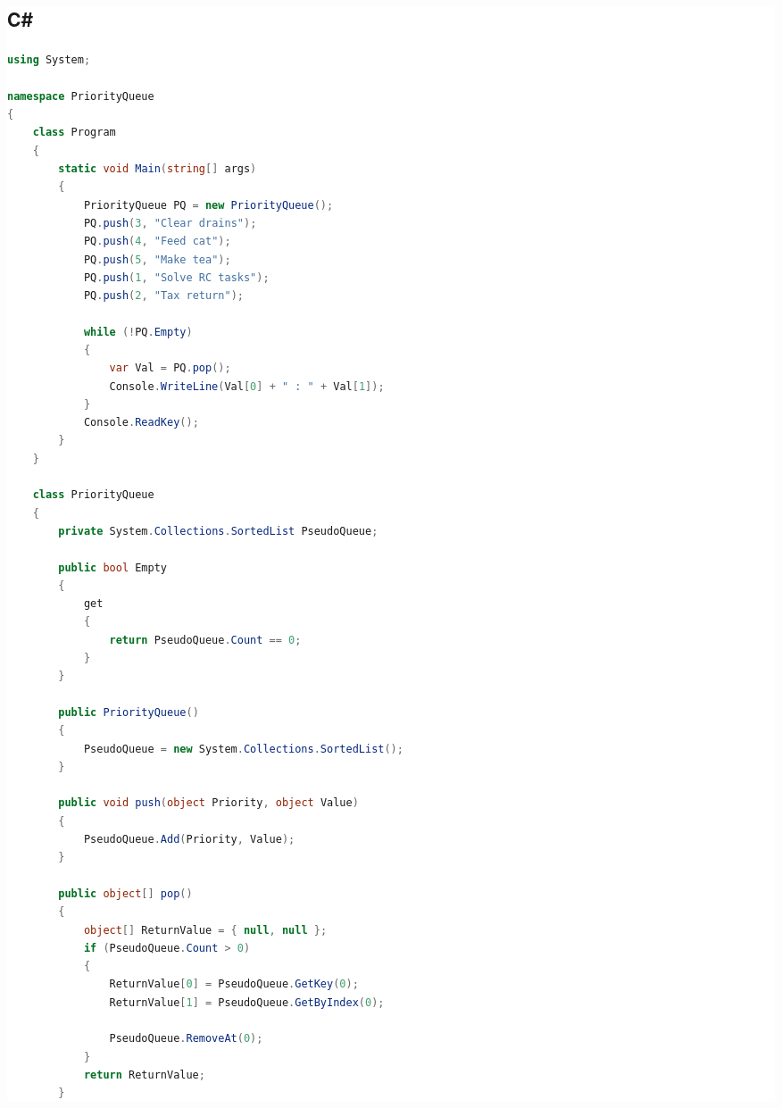 

## C#


```c#
using System;

namespace PriorityQueue
{
    class Program
    {
        static void Main(string[] args)
        {
            PriorityQueue PQ = new PriorityQueue();
            PQ.push(3, "Clear drains");
            PQ.push(4, "Feed cat");
            PQ.push(5, "Make tea");
            PQ.push(1, "Solve RC tasks");
            PQ.push(2, "Tax return");

            while (!PQ.Empty)
            {
                var Val = PQ.pop();
                Console.WriteLine(Val[0] + " : " + Val[1]);
            }
            Console.ReadKey();
        }
    }

    class PriorityQueue
    {
        private System.Collections.SortedList PseudoQueue;

        public bool Empty
        {
            get
            {
                return PseudoQueue.Count == 0;
            }
        }

        public PriorityQueue()
        {
            PseudoQueue = new System.Collections.SortedList();
        }

        public void push(object Priority, object Value)
        {
            PseudoQueue.Add(Priority, Value);
        }

        public object[] pop()
        {
            object[] ReturnValue = { null, null };
            if (PseudoQueue.Count > 0)
            {
                ReturnValue[0] = PseudoQueue.GetKey(0);
                ReturnValue[1] = PseudoQueue.GetByIndex(0);

                PseudoQueue.RemoveAt(0);
            }
            return ReturnValue;
        }
```